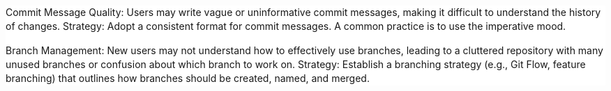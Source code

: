 Commit Message Quality:
Users may write vague or uninformative commit messages, making it difficult to understand the history of changes.
Strategy: Adopt a consistent format for commit messages. A common practice is to use the imperative mood.

Branch Management:
New users may not understand how to effectively use branches, leading to a cluttered repository with many unused branches or confusion about which branch to work on.
Strategy: Establish a branching strategy (e.g., Git Flow, feature branching) that outlines how branches should be created, named, and merged.


